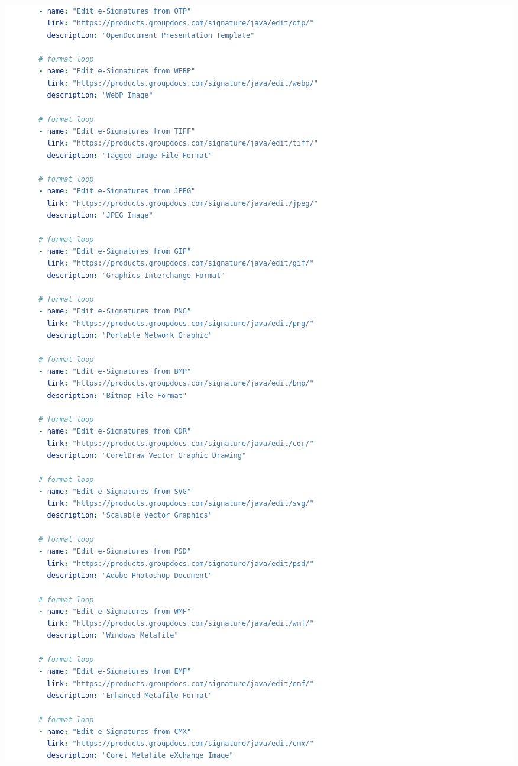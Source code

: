 ```yaml
        - name: "Edit e-Signatures from OTP"
          link: "https://products.groupdocs.com/signature/java/edit/otp/"
          description: "OpenDocument Presentation Template"

        # format loop
        - name: "Edit e-Signatures from WEBP"
          link: "https://products.groupdocs.com/signature/java/edit/webp/"
          description: "WebP Image"

        # format loop
        - name: "Edit e-Signatures from TIFF"
          link: "https://products.groupdocs.com/signature/java/edit/tiff/"
          description: "Tagged Image File Format"

        # format loop
        - name: "Edit e-Signatures from JPEG"
          link: "https://products.groupdocs.com/signature/java/edit/jpeg/"
          description: "JPEG Image"

        # format loop
        - name: "Edit e-Signatures from GIF"
          link: "https://products.groupdocs.com/signature/java/edit/gif/"
          description: "Graphics Interchange Format"

        # format loop
        - name: "Edit e-Signatures from PNG"
          link: "https://products.groupdocs.com/signature/java/edit/png/"
          description: "Portable Network Graphic"

        # format loop
        - name: "Edit e-Signatures from BMP"
          link: "https://products.groupdocs.com/signature/java/edit/bmp/"
          description: "Bitmap File Format"

        # format loop
        - name: "Edit e-Signatures from CDR"
          link: "https://products.groupdocs.com/signature/java/edit/cdr/"
          description: "CorelDraw Vector Graphic Drawing"

        # format loop
        - name: "Edit e-Signatures from SVG"
          link: "https://products.groupdocs.com/signature/java/edit/svg/"
          description: "Scalable Vector Graphics"

        # format loop
        - name: "Edit e-Signatures from PSD"
          link: "https://products.groupdocs.com/signature/java/edit/psd/"
          description: "Adobe Photoshop Document"

        # format loop
        - name: "Edit e-Signatures from WMF"
          link: "https://products.groupdocs.com/signature/java/edit/wmf/"
          description: "Windows Metafile"

        # format loop
        - name: "Edit e-Signatures from EMF"
          link: "https://products.groupdocs.com/signature/java/edit/emf/"
          description: "Enhanced Metafile Format"

        # format loop
        - name: "Edit e-Signatures from CMX"
          link: "https://products.groupdocs.com/signature/java/edit/cmx/"
          description: "Corel Metafile eXchange Image"
```